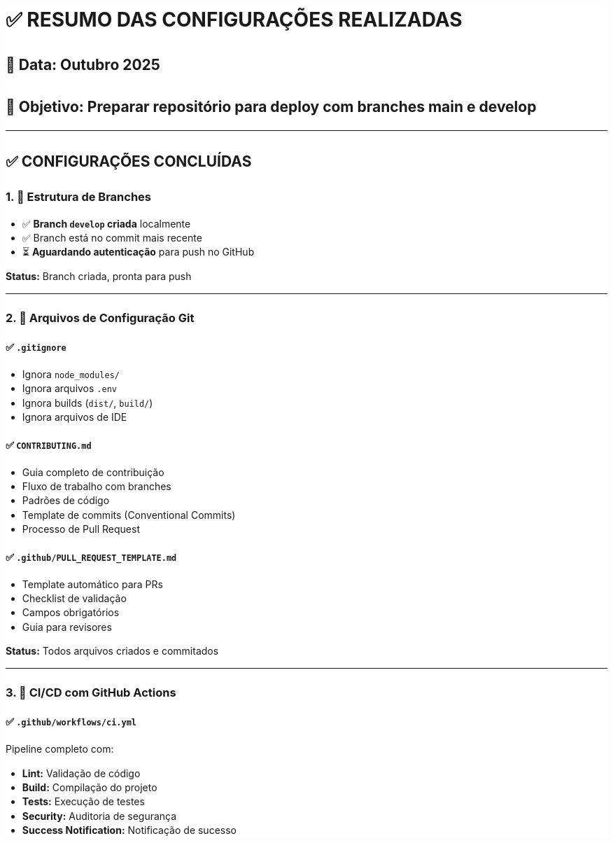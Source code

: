 # ✅ RESUMO DAS CONFIGURAÇÕES REALIZADAS

## 📅 Data: Outubro 2025
## 🎯 Objetivo: Preparar repositório para deploy com branches main e develop

---

## ✅ CONFIGURAÇÕES CONCLUÍDAS

### 1. 🌳 **Estrutura de Branches**
- ✅ **Branch `develop` criada** localmente
- ✅ Branch está no commit mais recente
- ⏳ **Aguardando autenticação** para push no GitHub

**Status:** Branch criada, pronta para push

---

### 2. 📁 **Arquivos de Configuração Git**

#### ✅ `.gitignore`
- Ignora `node_modules/`
- Ignora arquivos `.env`
- Ignora builds (`dist/`, `build/`)
- Ignora arquivos de IDE

#### ✅ `CONTRIBUTING.md`
- Guia completo de contribuição
- Fluxo de trabalho com branches
- Padrões de código
- Template de commits (Conventional Commits)
- Processo de Pull Request

#### ✅ `.github/PULL_REQUEST_TEMPLATE.md`
- Template automático para PRs
- Checklist de validação
- Campos obrigatórios
- Guia para revisores

**Status:** Todos arquivos criados e commitados

---

### 3. 🤖 **CI/CD com GitHub Actions**

#### ✅ `.github/workflows/ci.yml`
Pipeline completo com:
- **Lint:** Validação de código
- **Build:** Compilação do projeto
- **Tests:** Execução de testes
- **Security:** Auditoria de segurança
- **Success Notification:** Notificação de sucesso
